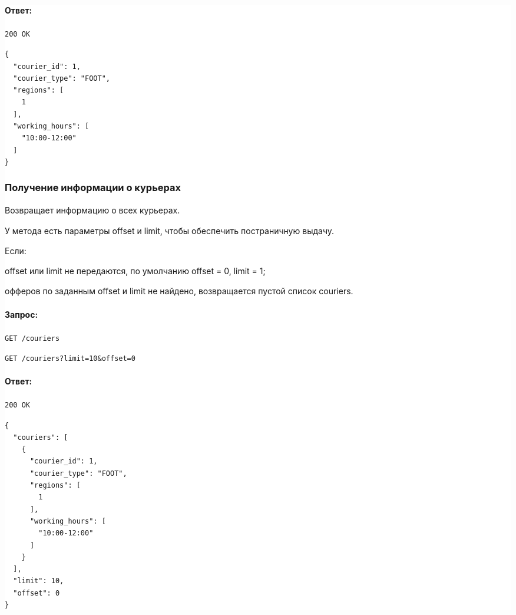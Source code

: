 #### Ответ:
```
200 OK
```
```
{
  "courier_id": 1,
  "courier_type": "FOOT",
  "regions": [
    1
  ],
  "working_hours": [
    "10:00-12:00"
  ]
}
```








### Получение информации о курьерах

Возвращает информацию о всех курьерах.

У метода есть параметры offset и limit, чтобы обеспечить постраничную выдачу. 

Если:

offset или limit не передаются, по умолчанию offset = 0, limit = 1;


офферов по заданным offset и limit не найдено, возвращается пустой список couriers.

#### Запрос:
```
GET /couriers
```

```
GET /couriers?limit=10&offset=0
```

#### Ответ:
```
200 OK
```
```
{
  "couriers": [
    {
      "courier_id": 1,
      "courier_type": "FOOT",
      "regions": [
        1
      ],
      "working_hours": [
        "10:00-12:00"
      ]
    }
  ],
  "limit": 10,
  "offset": 0
}
```
